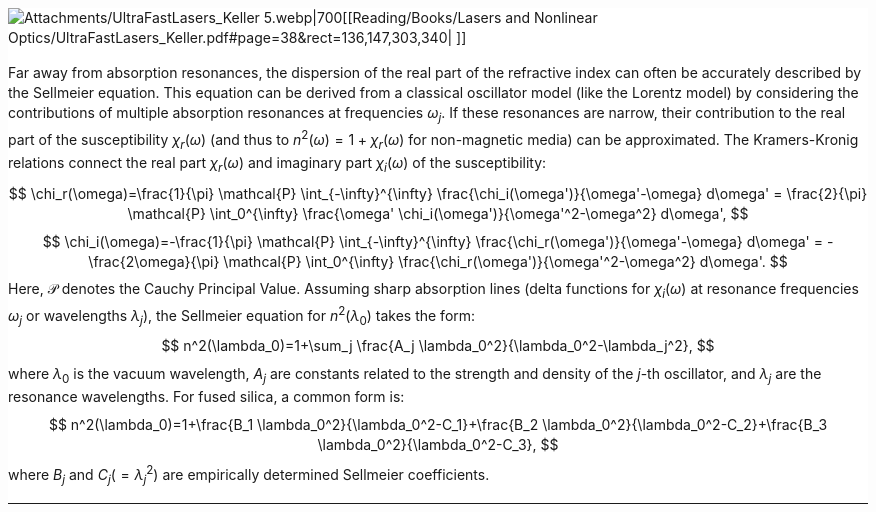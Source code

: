 ![Attachments/UltraFastLasers_Keller 5.webp|700](/img/user/Attachments/UltraFastLasers_Keller%205.webp)[[Reading/Books/Lasers and Nonlinear Optics/UltraFastLasers_Keller.pdf#page=38&rect=136,147,303,340| ]]

Far away from absorption resonances, the dispersion of the real part of the refractive index can often be accurately described by the Sellmeier equation. This equation can be derived from a classical oscillator model (like the Lorentz model) by considering the contributions of multiple absorption resonances at frequencies $\omega_j$. If these resonances are narrow, their contribution to the real part of the susceptibility $\chi_r(\omega)$ (and thus to $n^2(\omega) = 1+\chi_r(\omega)$ for non-magnetic media) can be approximated. The Kramers-Kronig relations connect the real part $\chi_r(\omega)$ and imaginary part $\chi_i(\omega)$ of the susceptibility:
$$
\chi_r(\omega)=\frac{1}{\pi}  \mathcal{P} \int_{-\infty}^{\infty} \frac{\chi_i(\omega')}{\omega'-\omega} d\omega' = \frac{2}{\pi}  \mathcal{P} \int_0^{\infty} \frac{\omega' \chi_i(\omega')}{\omega'^2-\omega^2} d\omega',
$$
$$
\chi_i(\omega)=-\frac{1}{\pi}  \mathcal{P} \int_{-\infty}^{\infty} \frac{\chi_r(\omega')}{\omega'-\omega} d\omega' = -\frac{2\omega}{\pi}  \mathcal{P} \int_0^{\infty} \frac{\chi_r(\omega')}{\omega'^2-\omega^2} d\omega'.
$$
Here, $\mathcal{P}$ denotes the Cauchy Principal Value. Assuming sharp absorption lines (delta functions for $\chi_i(\omega)$ at resonance frequencies $\omega_j$ or wavelengths $\lambda_j$), the Sellmeier equation for $n^2(\lambda_0)$ takes the form:
$$
n^2(\lambda_0)=1+\sum_j \frac{A_j \lambda_0^2}{\lambda_0^2-\lambda_j^2},
$$
where $\lambda_0$ is the vacuum wavelength, $A_j$ are constants related to the strength and density of the $j$-th oscillator, and $\lambda_j$ are the resonance wavelengths. For fused silica, a common form is:
$$
n^2(\lambda_0)=1+\frac{B_1 \lambda_0^2}{\lambda_0^2-C_1}+\frac{B_2 \lambda_0^2}{\lambda_0^2-C_2}+\frac{B_3 \lambda_0^2}{\lambda_0^2-C_3},
$$
where $B_j$ and $C_j (= \lambda_j^2)$ are empirically determined Sellmeier coefficients.

---